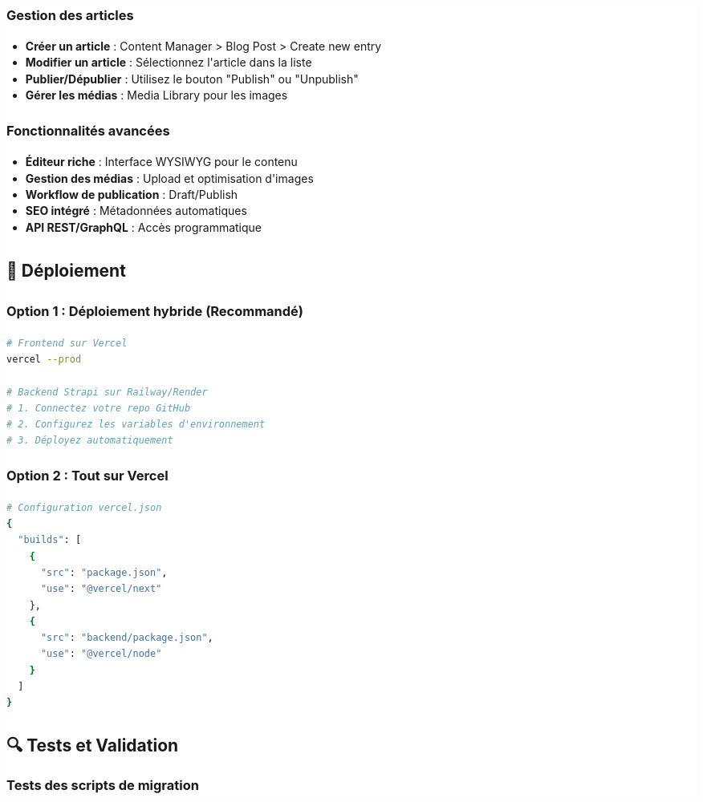 ### Gestion des articles

- **Créer un article** : Content Manager > Blog Post > Create new entry
- **Modifier un article** : Sélectionnez l'article dans la liste
- **Publier/Dépublier** : Utilisez le bouton "Publish" ou "Unpublish"
- **Gérer les médias** : Media Library pour les images

### Fonctionnalités avancées

- **Éditeur riche** : Interface WYSIWYG pour le contenu
- **Gestion des médias** : Upload et optimisation d'images
- **Workflow de publication** : Draft/Publish
- **SEO intégré** : Métadonnées automatiques
- **API REST/GraphQL** : Accès programmatique

## 🚀 Déploiement

### Option 1 : Déploiement hybride (Recommandé)

```bash
# Frontend sur Vercel
vercel --prod

# Backend Strapi sur Railway/Render
# 1. Connectez votre repo GitHub
# 2. Configurez les variables d'environnement
# 3. Déployez automatiquement
```

### Option 2 : Tout sur Vercel

```bash
# Configuration vercel.json
{
  "builds": [
    {
      "src": "package.json",
      "use": "@vercel/next"
    },
    {
      "src": "backend/package.json",
      "use": "@vercel/node"
    }
  ]
}
```

## 🔍 Tests et Validation

### Tests des scripts de migration

